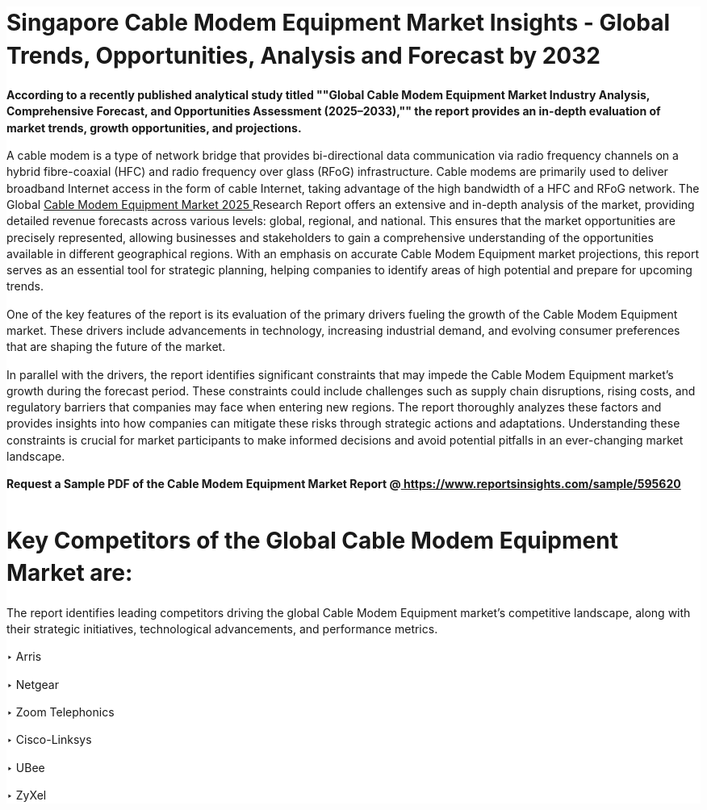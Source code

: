 # Singapore Cable Modem Equipment Market Insights - Global Trends, Opportunities, Analysis and Forecast by 2032

<strong>According to a recently published analytical study titled ""Global Cable Modem Equipment Market Industry Analysis, Comprehensive Forecast, and Opportunities Assessment (2025–2033),"" the report provides an in-depth evaluation of market trends, growth opportunities, and projections.</strong>

A cable modem is a type of network bridge that provides bi-directional data communication via radio frequency channels on a hybrid fibre-coaxial (HFC) and radio frequency over glass (RFoG) infrastructure. Cable modems are primarily used to deliver broadband Internet access in the form of cable Internet, taking advantage of the high bandwidth of a HFC and RFoG network. The Global <a href=https://www.reportsinsights.com/sample/595620>Cable Modem Equipment Market 2025 </a> Research Report offers an extensive and in-depth analysis of the market, providing detailed revenue forecasts across various levels: global, regional, and national. This ensures that the market opportunities are precisely represented, allowing businesses and stakeholders to gain a comprehensive understanding of the opportunities available in different geographical regions. With an emphasis on accurate Cable Modem Equipment market projections, this report serves as an essential tool for strategic planning, helping companies to identify areas of high potential and prepare for upcoming trends.

One of the key features of the report is its evaluation of the primary drivers fueling the growth of the Cable Modem Equipment market. These drivers include advancements in technology, increasing industrial demand, and evolving consumer preferences that are shaping the future of the market. 

In parallel with the drivers, the report identifies significant constraints that may impede the Cable Modem Equipment market’s growth during the forecast period. These constraints could include challenges such as supply chain disruptions, rising costs, and regulatory barriers that companies may face when entering new regions. The report thoroughly analyzes these factors and provides insights into how companies can mitigate these risks through strategic actions and adaptations. Understanding these constraints is crucial for market participants to make informed decisions and avoid potential pitfalls in an ever-changing market landscape.

<strong>Request a Sample PDF of the Cable Modem Equipment Market Report </strong><strong>@<a href=https://www.reportsinsights.com/sample/595620> https://www.reportsinsights.com/sample/595620</a></strong></font>

# <strong>Key Competitors of the Global Cable Modem Equipment Market are:</strong>

The report identifies leading competitors driving the global Cable Modem Equipment market’s competitive landscape, along with their strategic initiatives, technological advancements, and performance metrics.

‣ Arris

‣ Netgear

‣ Zoom Telephonics

‣ Cisco-Linksys

‣ UBee

‣ ZyXel
